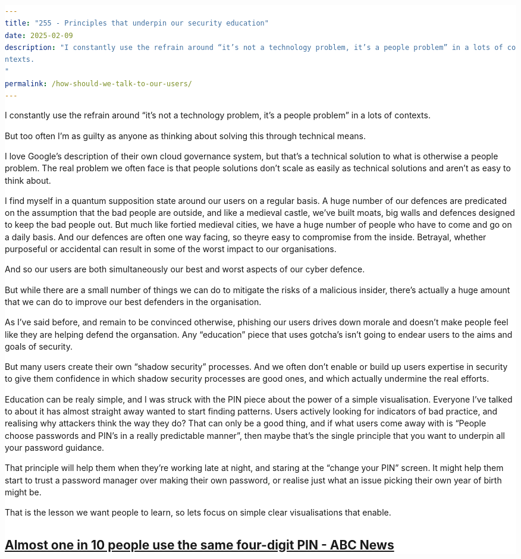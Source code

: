 ```yaml
---
title: "255 - Principles that underpin our security education"
date: 2025-02-09
description: "I constantly use the refrain around “it’s not a technology problem, it’s a people problem” in a lots of contexts.
"
permalink: /how-should-we-talk-to-our-users/
---
```


I constantly use the refrain around “it’s not a technology problem, it’s a people problem” in a lots of contexts.

But too often I’m as guilty as anyone as thinking about solving this through technical means.

I love Google’s description of their own cloud governance system, but that’s a technical solution to what is otherwise a people problem.  The real problem we often face is that people solutions don’t scale as easily as technical solutions and aren’t as easy to think about.

I find myself in a quantum supposition state around our users on a regular basis.  A huge number of our defences are predicated on the assumption that the bad people are outside, and like a medieval castle, we’ve built moats, big walls and defences designed to keep the bad people out.  But much like fortied medieval cities, we have a huge number of people who have to come and go on a daily basis.  And our defences are often one way facing, so theyre easy to compromise from the inside.  Betrayal, whether purposeful or accidental can result in some of the worst impact to our organisations.

And so our users are both simultaneously our best and worst aspects of our cyber defence.

But while there are a small number of things we can do to mitigate the risks of a malicious insider, there’s actually a huge amount that we can do to improve our best defenders in the organisation.

As I’ve said before, and remain to be convinced otherwise, phishing our users drives down morale and doesn’t make people feel like they are helping defend the organsation.  Any “education” piece that uses gotcha’s isn’t going to endear users to the aims and goals of security.

But many users create their own “shadow security” processes.  And we often don’t enable or build up users expertise in security to give them confidence in which shadow security processes are good ones, and which actually undermine the real efforts.  

Education can be realy simple, and I was struck with the PIN piece about the power of a simple visualisation.  Everyone I’ve talked to about it has almost straight away wanted to start finding patterns.  Users actively looking for indicators of bad practice, and realising why attackers think the way they do?  That can only be a good thing, and if what users come away with is “People choose passwords and PIN’s in a really predictable manner”, then maybe that’s the single principle that you want to underpin all your password guidance.  

That principle will help them when they’re working late at night, and staring at the “change your PIN” screen.  It might help them start to trust a password manager over making their own password, or realise just what an issue picking their own year of birth might be.

That is the lesson we want people to learn, so lets focus on simple clear visualisations that enable.

## [Almost one in 10 people use the same four-digit PIN - ABC News ](https://www.abc.net.au/news/2025-01-28/almost-one-in-ten-people-use-the-same-four-digit-pin/103946842)
